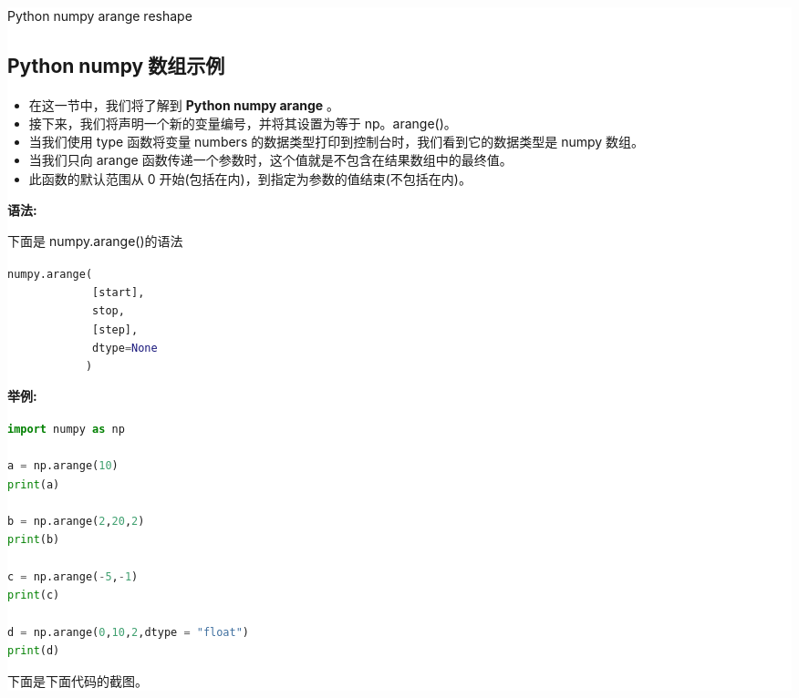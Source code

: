 Python numpy arange reshape

## Python numpy 数组示例

*   在这一节中，我们将了解到 **Python numpy arange** 。
*   接下来，我们将声明一个新的变量编号，并将其设置为等于 np。arange()。
*   当我们使用 type 函数将变量 numbers 的数据类型打印到控制台时，我们看到它的数据类型是 numpy 数组。
*   当我们只向 arange 函数传递一个参数时，这个值就是不包含在结果数组中的最终值。
*   此函数的默认范围从 0 开始(包括在内)，到指定为参数的值结束(不包括在内)。

**语法:**

下面是 numpy.arange()的语法

```py
numpy.arange(
             [start],
             stop,
             [step],
             dtype=None
            )
```

**举例:**

```py
import numpy as np

a = np.arange(10)
print(a)

b = np.arange(2,20,2)
print(b)

c = np.arange(-5,-1)
print(c)

d = np.arange(0,10,2,dtype = "float")
print(d)
```

下面是下面代码的截图。
